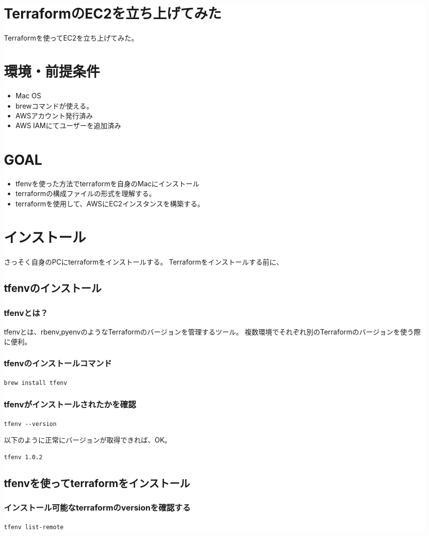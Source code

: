 # TerraformのEC2を立ち上げてみた

Terraformを使ってEC2を立ち上げてみた。

# 環境・前提条件
- Mac OS
- brewコマンドが使える。
- AWSアカウント発行済み
- AWS IAMにてユーザーを追加済み

# GOAL
- tfenvを使った方法でterraformを自身のMacにインストール
- terraformの構成ファイルの形式を理解する。
- terraformを使用して、AWSにEC2インスタンスを構築する。

# インストール
さっそく自身のPCにterraformをインストールする。
Terraformをインストールする前に、
## tfenvのインストール

### tfenvとは？

tfenvとは、rbenv,pyenvのようなTerraformのバージョンを管理するツール。
複数環境でそれぞれ別のTerraformのバージョンを使う際に便利。

### tfenvのインストールコマンド

```shell script
brew install tfenv
```

### tfenvがインストールされたかを確認
```shell script
tfenv --version
```
以下のように正常にバージョンが取得できれば、OK。

```shell script
tfenv 1.0.2

```

## tfenvを使ってterraformをインストール

### インストール可能なterraformのversionを確認する

```shell script
tfenv list-remote
```
